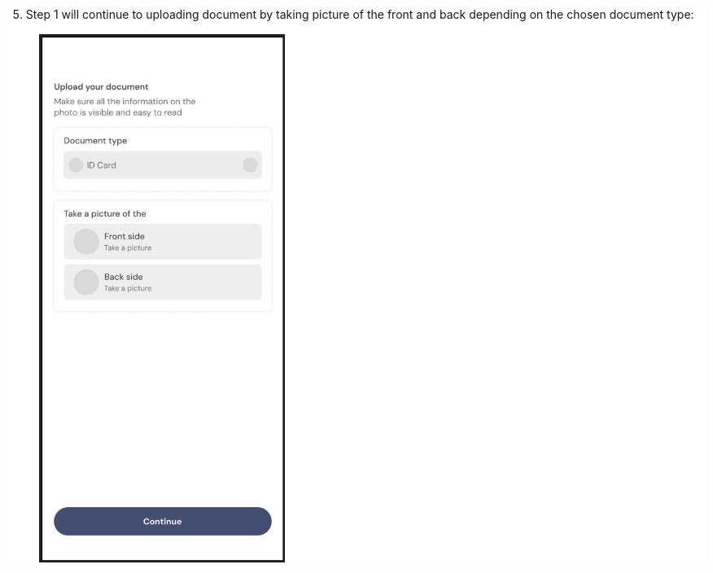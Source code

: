 

5. Step 1 will continue to uploading document by taking picture of the front and back depending on the chosen document type:

<figure><img src="../../../../../.gitbook/assets/image (5) (1) (2) (1) (1).png" alt="" width="302"><figcaption></figcaption></figure>
